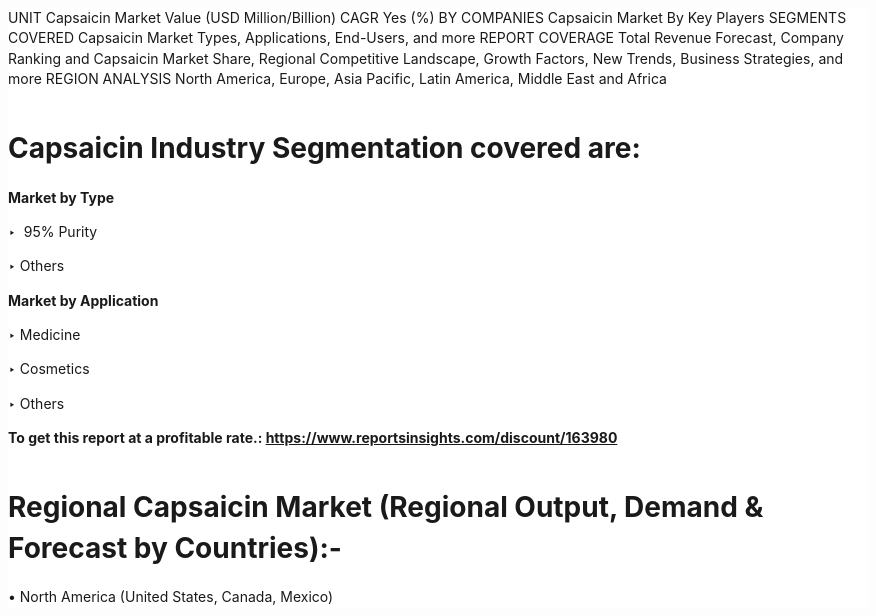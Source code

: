 </tr>
<tr>
<td>UNIT</td>
<td>Capsaicin Market Value (USD Million/Billion)</td>
<tr>
<td>CAGR</td>
<td>Yes (%)</td>
</tr>
</tr>
<tr>
<td>BY COMPANIES</td>
<td>Capsaicin Market By Key Players</td>
</tr>
<tr>
<td>SEGMENTS COVERED</td>
<td>Capsaicin Market Types, Applications, End-Users, and more</td>
</tr>
<tr>
<td>REPORT COVERAGE</td>
<td>Total Revenue Forecast, Company Ranking and Capsaicin Market Share, Regional Competitive Landscape, Growth Factors, New Trends, Business Strategies, and more</td>
</tr>
<tr>
<td>REGION ANALYSIS</td>
<td>North America, Europe, Asia Pacific, Latin America, Middle East and Africa</td>
</tr>
</table>

# <strong>Capsaicin Industry Segmentation covered are:</strong>

<strong>Market by Type</strong>

‣  95% Purity

‣ Others

<strong>Market by Application</strong>

‣ Medicine

‣ Cosmetics

‣ Others

<strong>To get this report at a profitable rate.: <a href=https://www.reportsinsights.com/discount/163980>https://www.reportsinsights.com/discount/163980</a></strong>

# <strong>Regional Capsaicin Market (Regional Output, Demand &amp; Forecast by Countries):-</strong>

• North America (United States, Canada, Mexico)

